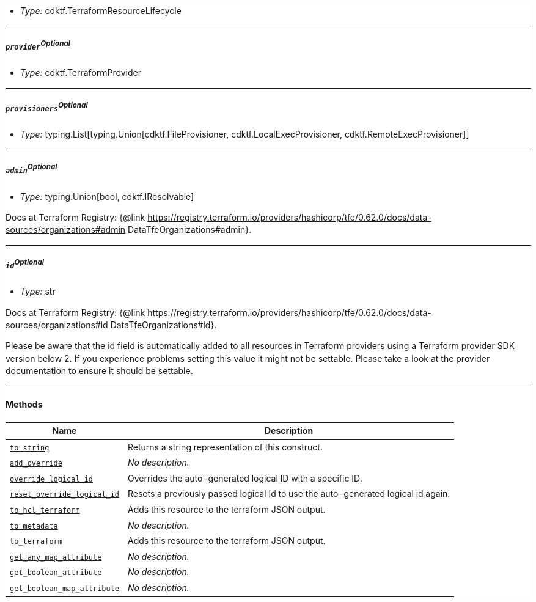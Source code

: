 - *Type:* cdktf.TerraformResourceLifecycle

---

##### `provider`<sup>Optional</sup> <a name="provider" id="@cdktf/provider-tfe.dataTfeOrganizations.DataTfeOrganizations.Initializer.parameter.provider"></a>

- *Type:* cdktf.TerraformProvider

---

##### `provisioners`<sup>Optional</sup> <a name="provisioners" id="@cdktf/provider-tfe.dataTfeOrganizations.DataTfeOrganizations.Initializer.parameter.provisioners"></a>

- *Type:* typing.List[typing.Union[cdktf.FileProvisioner, cdktf.LocalExecProvisioner, cdktf.RemoteExecProvisioner]]

---

##### `admin`<sup>Optional</sup> <a name="admin" id="@cdktf/provider-tfe.dataTfeOrganizations.DataTfeOrganizations.Initializer.parameter.admin"></a>

- *Type:* typing.Union[bool, cdktf.IResolvable]

Docs at Terraform Registry: {@link https://registry.terraform.io/providers/hashicorp/tfe/0.62.0/docs/data-sources/organizations#admin DataTfeOrganizations#admin}.

---

##### `id`<sup>Optional</sup> <a name="id" id="@cdktf/provider-tfe.dataTfeOrganizations.DataTfeOrganizations.Initializer.parameter.id"></a>

- *Type:* str

Docs at Terraform Registry: {@link https://registry.terraform.io/providers/hashicorp/tfe/0.62.0/docs/data-sources/organizations#id DataTfeOrganizations#id}.

Please be aware that the id field is automatically added to all resources in Terraform providers using a Terraform provider SDK version below 2.
If you experience problems setting this value it might not be settable. Please take a look at the provider documentation to ensure it should be settable.

---

#### Methods <a name="Methods" id="Methods"></a>

| **Name** | **Description** |
| --- | --- |
| <code><a href="#@cdktf/provider-tfe.dataTfeOrganizations.DataTfeOrganizations.toString">to_string</a></code> | Returns a string representation of this construct. |
| <code><a href="#@cdktf/provider-tfe.dataTfeOrganizations.DataTfeOrganizations.addOverride">add_override</a></code> | *No description.* |
| <code><a href="#@cdktf/provider-tfe.dataTfeOrganizations.DataTfeOrganizations.overrideLogicalId">override_logical_id</a></code> | Overrides the auto-generated logical ID with a specific ID. |
| <code><a href="#@cdktf/provider-tfe.dataTfeOrganizations.DataTfeOrganizations.resetOverrideLogicalId">reset_override_logical_id</a></code> | Resets a previously passed logical Id to use the auto-generated logical id again. |
| <code><a href="#@cdktf/provider-tfe.dataTfeOrganizations.DataTfeOrganizations.toHclTerraform">to_hcl_terraform</a></code> | Adds this resource to the terraform JSON output. |
| <code><a href="#@cdktf/provider-tfe.dataTfeOrganizations.DataTfeOrganizations.toMetadata">to_metadata</a></code> | *No description.* |
| <code><a href="#@cdktf/provider-tfe.dataTfeOrganizations.DataTfeOrganizations.toTerraform">to_terraform</a></code> | Adds this resource to the terraform JSON output. |
| <code><a href="#@cdktf/provider-tfe.dataTfeOrganizations.DataTfeOrganizations.getAnyMapAttribute">get_any_map_attribute</a></code> | *No description.* |
| <code><a href="#@cdktf/provider-tfe.dataTfeOrganizations.DataTfeOrganizations.getBooleanAttribute">get_boolean_attribute</a></code> | *No description.* |
| <code><a href="#@cdktf/provider-tfe.dataTfeOrganizations.DataTfeOrganizations.getBooleanMapAttribute">get_boolean_map_attribute</a></code> | *No description.* |